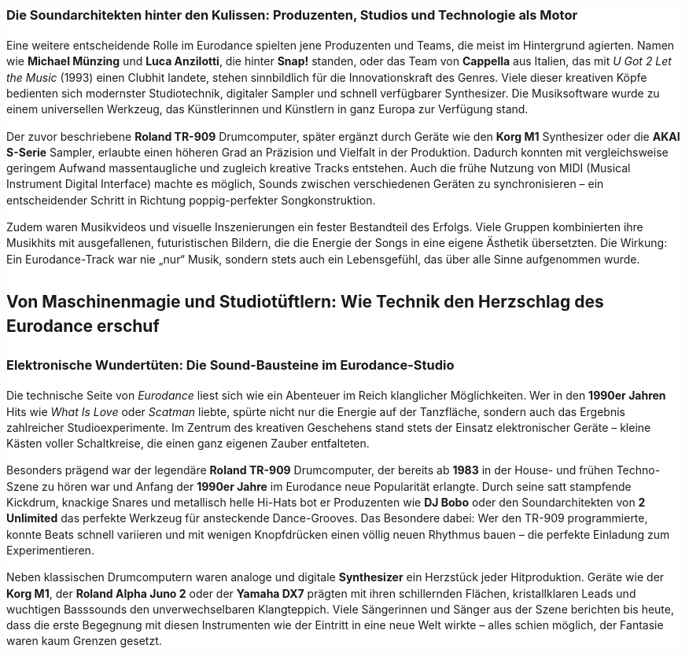 ### Die Soundarchitekten hinter den Kulissen: Produzenten, Studios und Technologie als Motor

Eine weitere entscheidende Rolle im Eurodance spielten jene Produzenten und Teams, die meist im
Hintergrund agierten. Namen wie **Michael Münzing** und **Luca Anzilotti**, die hinter **Snap!**
standen, oder das Team von **Cappella** aus Italien, das mit _U Got 2 Let the Music_ (1993) einen
Clubhit landete, stehen sinnbildlich für die Innovationskraft des Genres. Viele dieser kreativen
Köpfe bedienten sich modernster Studiotechnik, digitaler Sampler und schnell verfügbarer
Synthesizer. Die Musiksoftware wurde zu einem universellen Werkzeug, das Künstlerinnen und Künstlern
in ganz Europa zur Verfügung stand.

Der zuvor beschriebene **Roland TR-909** Drumcomputer, später ergänzt durch Geräte wie den **Korg
M1** Synthesizer oder die **AKAI S-Serie** Sampler, erlaubte einen höheren Grad an Präzision und
Vielfalt in der Produktion. Dadurch konnten mit vergleichsweise geringem Aufwand massentaugliche und
zugleich kreative Tracks entstehen. Auch die frühe Nutzung von MIDI (Musical Instrument Digital
Interface) machte es möglich, Sounds zwischen verschiedenen Geräten zu synchronisieren – ein
entscheidender Schritt in Richtung poppig-perfekter Songkonstruktion.

Zudem waren Musikvideos und visuelle Inszenierungen ein fester Bestandteil des Erfolgs. Viele
Gruppen kombinierten ihre Musikhits mit ausgefallenen, futuristischen Bildern, die die Energie der
Songs in eine eigene Ästhetik übersetzten. Die Wirkung: Ein Eurodance-Track war nie „nur“ Musik,
sondern stets auch ein Lebensgefühl, das über alle Sinne aufgenommen wurde.

## Von Maschinenmagie und Studiotüftlern: Wie Technik den Herzschlag des Eurodance erschuf

### Elektronische Wundertüten: Die Sound-Bausteine im Eurodance-Studio

Die technische Seite von _Eurodance_ liest sich wie ein Abenteuer im Reich klanglicher
Möglichkeiten. Wer in den **1990er Jahren** Hits wie _What Is Love_ oder _Scatman_ liebte, spürte
nicht nur die Energie auf der Tanzfläche, sondern auch das Ergebnis zahlreicher Studioexperimente.
Im Zentrum des kreativen Geschehens stand stets der Einsatz elektronischer Geräte – kleine Kästen
voller Schaltkreise, die einen ganz eigenen Zauber entfalteten.

Besonders prägend war der legendäre **Roland TR-909** Drumcomputer, der bereits ab **1983** in der
House- und frühen Techno-Szene zu hören war und Anfang der **1990er Jahre** im Eurodance neue
Popularität erlangte. Durch seine satt stampfende Kickdrum, knackige Snares und metallisch helle
Hi-Hats bot er Produzenten wie **DJ Bobo** oder den Soundarchitekten von **2 Unlimited** das
perfekte Werkzeug für ansteckende Dance-Grooves. Das Besondere dabei: Wer den TR-909 programmierte,
konnte Beats schnell variieren und mit wenigen Knopfdrücken einen völlig neuen Rhythmus bauen – die
perfekte Einladung zum Experimentieren.

Neben klassischen Drumcomputern waren analoge und digitale **Synthesizer** ein Herzstück jeder
Hitproduktion. Geräte wie der **Korg M1**, der **Roland Alpha Juno 2** oder der **Yamaha DX7**
prägten mit ihren schillernden Flächen, kristallklaren Leads und wuchtigen Basssounds den
unverwechselbaren Klangteppich. Viele Sängerinnen und Sänger aus der Szene berichten bis heute, dass
die erste Begegnung mit diesen Instrumenten wie der Eintritt in eine neue Welt wirkte – alles schien
möglich, der Fantasie waren kaum Grenzen gesetzt.

